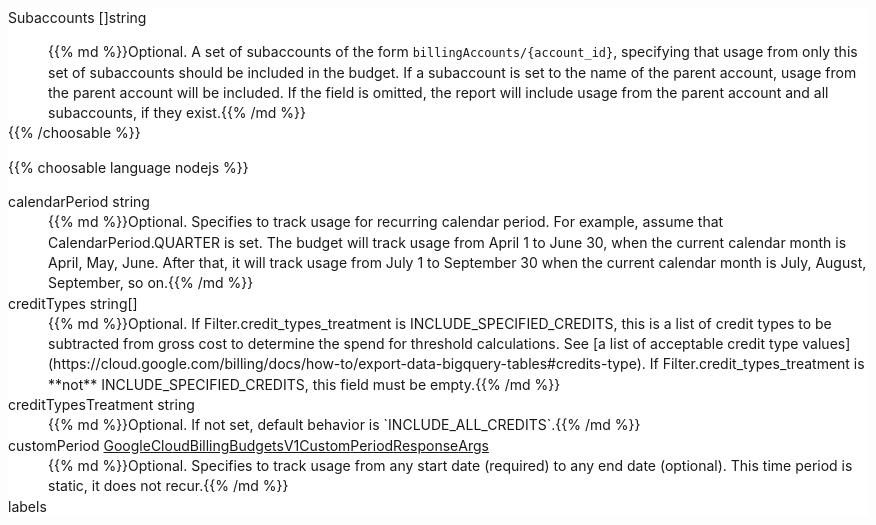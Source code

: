 <a href="#subaccounts_go" style="color: inherit; text-decoration: inherit;">Subaccounts</a>
</span>
        <span class="property-indicator"></span>
        <span class="property-type">[]string</span>
    </dt>
    <dd>{{% md %}}Optional. A set of subaccounts of the form `billingAccounts/{account_id}`, specifying that usage from only this set of subaccounts should be included in the budget. If a subaccount is set to the name of the parent account, usage from the parent account will be included. If the field is omitted, the report will include usage from the parent account and all subaccounts, if they exist.{{% /md %}}</dd></dl>
{{% /choosable %}}

{{% choosable language nodejs %}}
<dl class="resources-properties"><dt class="property-required"
            title="Required">
        <span id="calendarperiod_nodejs">
<a href="#calendarperiod_nodejs" style="color: inherit; text-decoration: inherit;">calendar<wbr>Period</a>
</span>
        <span class="property-indicator"></span>
        <span class="property-type">string</span>
    </dt>
    <dd>{{% md %}}Optional. Specifies to track usage for recurring calendar period. For example, assume that CalendarPeriod.QUARTER is set. The budget will track usage from April 1 to June 30, when the current calendar month is April, May, June. After that, it will track usage from July 1 to September 30 when the current calendar month is July, August, September, so on.{{% /md %}}</dd><dt class="property-required"
            title="Required">
        <span id="credittypes_nodejs">
<a href="#credittypes_nodejs" style="color: inherit; text-decoration: inherit;">credit<wbr>Types</a>
</span>
        <span class="property-indicator"></span>
        <span class="property-type">string[]</span>
    </dt>
    <dd>{{% md %}}Optional. If Filter.credit_types_treatment is INCLUDE_SPECIFIED_CREDITS, this is a list of credit types to be subtracted from gross cost to determine the spend for threshold calculations. See [a list of acceptable credit type values](https://cloud.google.com/billing/docs/how-to/export-data-bigquery-tables#credits-type). If Filter.credit_types_treatment is **not** INCLUDE_SPECIFIED_CREDITS, this field must be empty.{{% /md %}}</dd><dt class="property-required"
            title="Required">
        <span id="credittypestreatment_nodejs">
<a href="#credittypestreatment_nodejs" style="color: inherit; text-decoration: inherit;">credit<wbr>Types<wbr>Treatment</a>
</span>
        <span class="property-indicator"></span>
        <span class="property-type">string</span>
    </dt>
    <dd>{{% md %}}Optional. If not set, default behavior is `INCLUDE_ALL_CREDITS`.{{% /md %}}</dd><dt class="property-required"
            title="Required">
        <span id="customperiod_nodejs">
<a href="#customperiod_nodejs" style="color: inherit; text-decoration: inherit;">custom<wbr>Period</a>
</span>
        <span class="property-indicator"></span>
        <span class="property-type"><a href="#googlecloudbillingbudgetsv1customperiodresponse">Google<wbr>Cloud<wbr>Billing<wbr>Budgets<wbr>V1Custom<wbr>Period<wbr>Response<wbr>Args</a></span>
    </dt>
    <dd>{{% md %}}Optional. Specifies to track usage from any start date (required) to any end date (optional). This time period is static, it does not recur.{{% /md %}}</dd><dt class="property-required"
            title="Required">
        <span id="labels_nodejs">
<a href="#labels_nodejs" style="color: inherit; text-decoration: inherit;">labels</a>